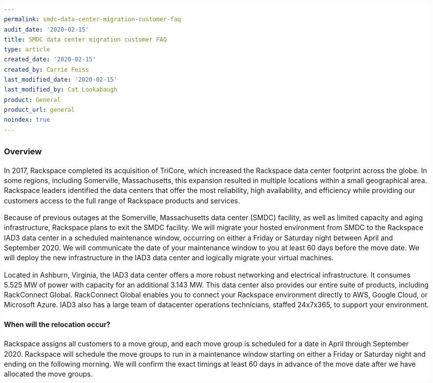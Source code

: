 ```yaml
---
permalink: smdc-data-center-migration-customer-faq
audit_date: '2020-02-15'
title: SMDC data center migration customer FAQ
type: article
created_date: '2020-02-15'
created_by: Carrie Feiss
last_modified_date: '2020-02-15'
last_modified_by: Cat Lookabaugh
product: General
product_url: general
noindex: true
---
```


### Overview

In 2017, Rackspace completed its acquisition of TriCore, which increased the
Rackspace data center footprint across the globe. In some regions, including
Somerville, Massachusetts, this expansion resulted in multiple locations within
a small geographical area. Rackspace leaders identified the data
centers that offer the most reliability, high availability, and efficiency while
providing our customers access to the full range of Rackspace products and
services.

Because of previous outages at the Somerville, Massachusetts data center (SMDC)
facility, as well as limited capacity
and aging infrastructure, Rackspace plans to exit the SMDC facility. We will
migrate your hosted environment from SMDC to the Rackspace IAD3 data center in
a scheduled maintenance window, occurring on either a Friday or Saturday night
between April and September 2020. We will communicate the date of your
maintenance window to you at least 60 days before the move date. We will
deploy the new infrastructure in the IAD3 data center and logically migrate
your virtual machines.

Located in Ashburn, Virginia, the IAD3 data center offers a more robust networking
and electrical infrastructure. It consumes 5.525 MW of power with capacity for
an additional 3.143 MW. This data center also provides our entire suite of products,
including RackConnect Global. RackConnect Global enables you to connect your Rackspace
environment directly to AWS, Google Cloud, or Microsoft Azure. IAD3 also has a
large team of datacenter operations technicians, staffed 24x7x365, to support
your environment.

#### When will the relocation occur?

Rackspace assigns all customers to a move group, and each move group is
scheduled for a date in April through September 2020. Rackspace will schedule
the move groups to run in a maintenance window starting on either a Friday or Saturday
night and ending on the following morning. We will confirm the exact timings
at least 60 days in advance of the move date after we have allocated the move
groups.
